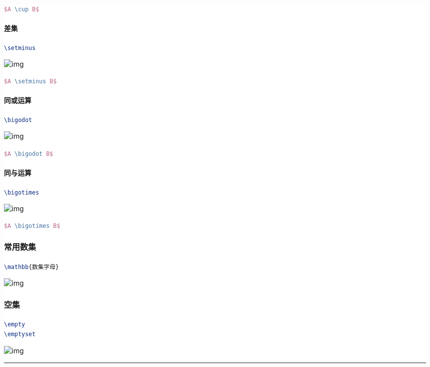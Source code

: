 ```latex
$A \cup B$
```

#### 差集

```latex
\setminus
```

![img](https://img2018.cnblogs.com/blog/1410667/201909/1410667-20190901142549632-697457057.png)

```latex
$A \setminus B$
```

#### 同或运算

```latex
\bigodot
```

![img](https://img2018.cnblogs.com/blog/1410667/201909/1410667-20190901142558209-227435357.png)

```latex
$A \bigodot B$
```

#### 同与运算

```latex
\bigotimes
```

![img](https://img2018.cnblogs.com/blog/1410667/201909/1410667-20190901142608439-569583212.png)

```latex
$A \bigotimes B$
```

### 常用数集

```latex
\mathbb{数集字母}
```

![img](https://img2018.cnblogs.com/blog/1410667/201909/1410667-20190901142625481-1044182661.png)

### 空集

```latex
\empty
\emptyset
```

![img](https://img2018.cnblogs.com/blog/1410667/201909/1410667-20190901142638011-681171407.png)

------
